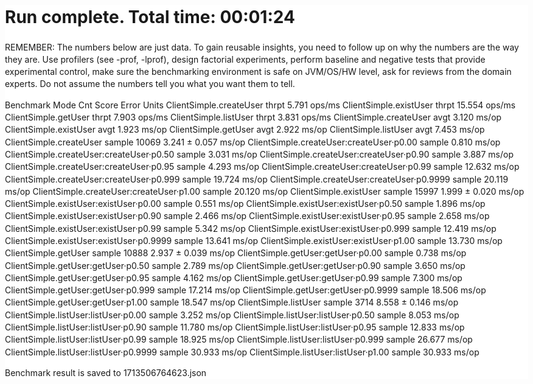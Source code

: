 # Run complete. Total time: 00:01:24

REMEMBER: The numbers below are just data. To gain reusable insights, you need to follow up on
why the numbers are the way they are. Use profilers (see -prof, -lprof), design factorial
experiments, perform baseline and negative tests that provide experimental control, make sure
the benchmarking environment is safe on JVM/OS/HW level, ask for reviews from the domain experts.
Do not assume the numbers tell you what you want them to tell.

Benchmark                                     Mode    Cnt   Score   Error   Units
ClientSimple.createUser                      thrpt          5.791          ops/ms
ClientSimple.existUser                       thrpt         15.554          ops/ms
ClientSimple.getUser                         thrpt          7.903          ops/ms
ClientSimple.listUser                        thrpt          3.831          ops/ms
ClientSimple.createUser                       avgt          3.120           ms/op
ClientSimple.existUser                        avgt          1.923           ms/op
ClientSimple.getUser                          avgt          2.922           ms/op
ClientSimple.listUser                         avgt          7.453           ms/op
ClientSimple.createUser                     sample  10069   3.241 ± 0.057   ms/op
ClientSimple.createUser:createUser·p0.00    sample          0.810           ms/op
ClientSimple.createUser:createUser·p0.50    sample          3.031           ms/op
ClientSimple.createUser:createUser·p0.90    sample          3.887           ms/op
ClientSimple.createUser:createUser·p0.95    sample          4.293           ms/op
ClientSimple.createUser:createUser·p0.99    sample         12.632           ms/op
ClientSimple.createUser:createUser·p0.999   sample         19.724           ms/op
ClientSimple.createUser:createUser·p0.9999  sample         20.119           ms/op
ClientSimple.createUser:createUser·p1.00    sample         20.120           ms/op
ClientSimple.existUser                      sample  15997   1.999 ± 0.020   ms/op
ClientSimple.existUser:existUser·p0.00      sample          0.551           ms/op
ClientSimple.existUser:existUser·p0.50      sample          1.896           ms/op
ClientSimple.existUser:existUser·p0.90      sample          2.466           ms/op
ClientSimple.existUser:existUser·p0.95      sample          2.658           ms/op
ClientSimple.existUser:existUser·p0.99      sample          5.342           ms/op
ClientSimple.existUser:existUser·p0.999     sample         12.419           ms/op
ClientSimple.existUser:existUser·p0.9999    sample         13.641           ms/op
ClientSimple.existUser:existUser·p1.00      sample         13.730           ms/op
ClientSimple.getUser                        sample  10888   2.937 ± 0.039   ms/op
ClientSimple.getUser:getUser·p0.00          sample          0.738           ms/op
ClientSimple.getUser:getUser·p0.50          sample          2.789           ms/op
ClientSimple.getUser:getUser·p0.90          sample          3.650           ms/op
ClientSimple.getUser:getUser·p0.95          sample          4.162           ms/op
ClientSimple.getUser:getUser·p0.99          sample          7.300           ms/op
ClientSimple.getUser:getUser·p0.999         sample         17.214           ms/op
ClientSimple.getUser:getUser·p0.9999        sample         18.506           ms/op
ClientSimple.getUser:getUser·p1.00          sample         18.547           ms/op
ClientSimple.listUser                       sample   3714   8.558 ± 0.146   ms/op
ClientSimple.listUser:listUser·p0.00        sample          3.252           ms/op
ClientSimple.listUser:listUser·p0.50        sample          8.053           ms/op
ClientSimple.listUser:listUser·p0.90        sample         11.780           ms/op
ClientSimple.listUser:listUser·p0.95        sample         12.833           ms/op
ClientSimple.listUser:listUser·p0.99        sample         18.925           ms/op
ClientSimple.listUser:listUser·p0.999       sample         26.677           ms/op
ClientSimple.listUser:listUser·p0.9999      sample         30.933           ms/op
ClientSimple.listUser:listUser·p1.00        sample         30.933           ms/op

Benchmark result is saved to 1713506764623.json
